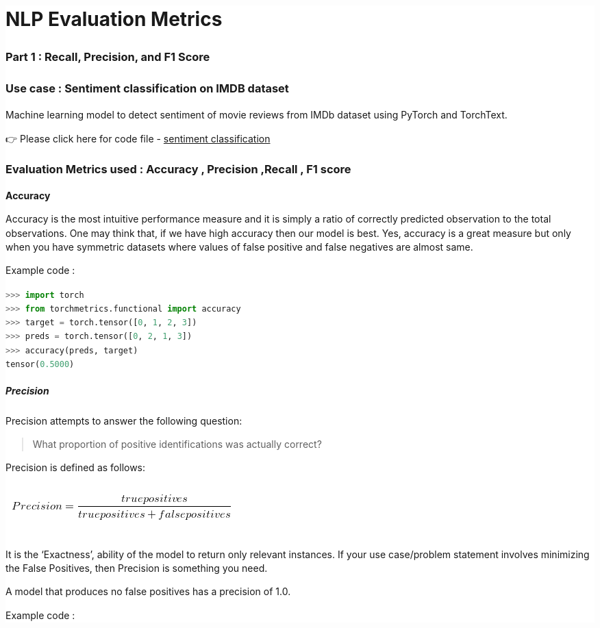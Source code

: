 # NLP Evaluation Metrics 

### Part 1 : Recall, Precision, and F1 Score

### Use case : Sentiment classification on IMDB dataset

Machine learning model to detect sentiment of movie reviews from IMDb dataset using PyTorch and TorchText. 

👉 Please click here for code file - [sentiment classification](https://github.com/krishnarevi/NLP_Evaluation_Metrics/blob/main/Part1_Classification_metrics.ipynb)

### Evaluation Metrics used : Accuracy , Precision ,Recall , F1 score 

**Accuracy**

Accuracy is the most intuitive performance measure and it is simply a ratio of correctly predicted observation to the total observations. One may think that, if we have high accuracy then our model is best. Yes, accuracy is a great measure but only when you have symmetric datasets where values of false positive and false negatives are almost same. 

Example code :

```python
>>> import torch
>>> from torchmetrics.functional import accuracy
>>> target = torch.tensor([0, 1, 2, 3])
>>> preds = torch.tensor([0, 2, 1, 3])
>>> accuracy(preds, target)
tensor(0.5000)
```

##### Precision

Precision attempts to answer the following question:

> What proportion of positive identifications was actually correct?

Precision is defined as follows:

![psn](README.assets/psn.PNG)



It is the ‘Exactness’, ability of the model to return only relevant instances. If your use case/problem statement involves minimizing the False Positives, then Precision is something you need.

A model that produces no false positives has a precision of 1.0.

Example code  :
